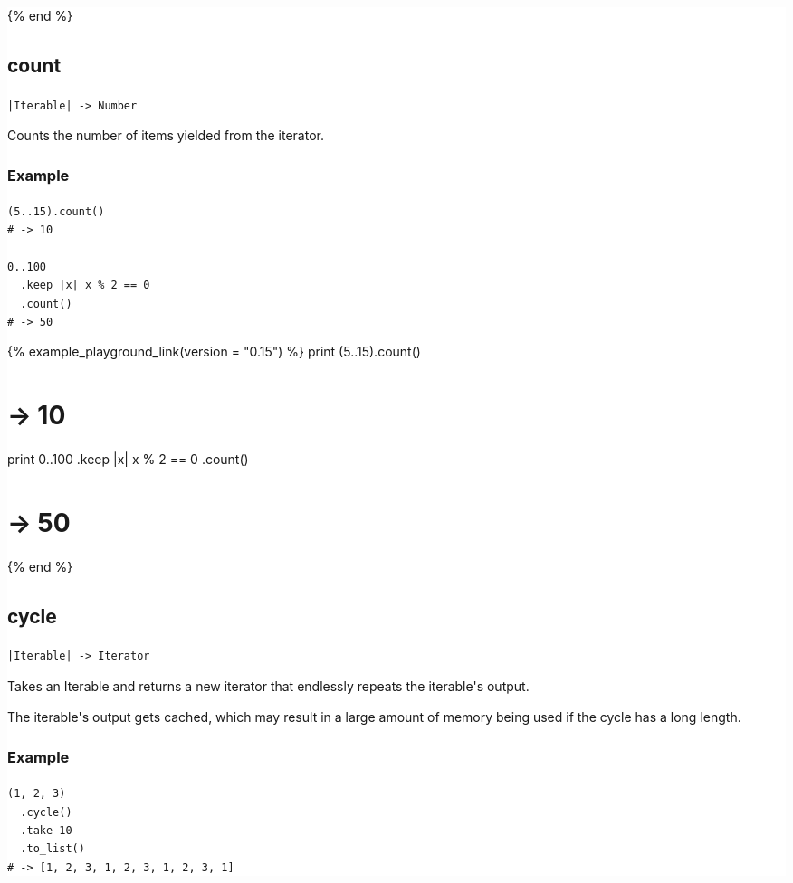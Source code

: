 {% end %}
## count

````kototype
|Iterable| -> Number
````

Counts the number of items yielded from the iterator.

### Example

````koto
(5..15).count()
# -> 10

0..100
  .keep |x| x % 2 == 0
  .count()
# -> 50
````

{% example_playground_link(version = "0.15") %}
print (5..15).count()
# -> 10

print 0..100
  .keep |x| x % 2 == 0
  .count()
# -> 50

{% end %}
## cycle

````kototype
|Iterable| -> Iterator
````

Takes an Iterable and returns a new iterator that endlessly repeats the
iterable's output.

The iterable's output gets cached, which may result in a large amount of memory
being used if the cycle has a long length.

### Example

````koto
(1, 2, 3)
  .cycle()
  .take 10
  .to_list()
# -> [1, 2, 3, 1, 2, 3, 1, 2, 3, 1]
````
